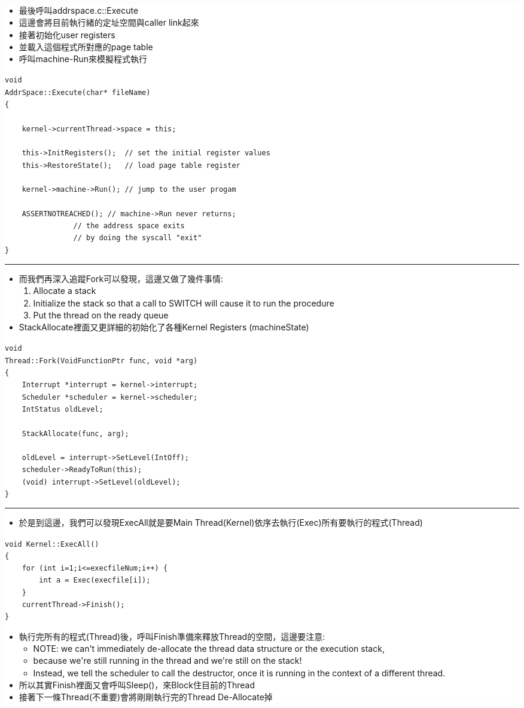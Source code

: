 * 最後呼叫addrspace.c::Execute
* 這邊會將目前執行緒的定址空間與caller link起來
* 接著初始化user registers
* 並載入這個程式所對應的page table
* 呼叫machine-Run來模擬程式執行
```C=
void 
AddrSpace::Execute(char* fileName) 
{

    kernel->currentThread->space = this;

    this->InitRegisters();	// set the initial register values
    this->RestoreState();	// load page table register

    kernel->machine->Run();	// jump to the user progam

    ASSERTNOTREACHED();	// machine->Run never returns;
				// the address space exits
				// by doing the syscall "exit"
}
```


---

* 而我們再深入追蹤Fork可以發現，這邊又做了幾件事情:
    1. Allocate a stack
    2. Initialize the stack so that a call to SWITCH will cause it to run the procedure
    3. Put the thread on the ready queue
* StackAllocate裡面又更詳細的初始化了各種Kernel Registers (machineState)
```C=
void 
Thread::Fork(VoidFunctionPtr func, void *arg)
{
    Interrupt *interrupt = kernel->interrupt;
    Scheduler *scheduler = kernel->scheduler;
    IntStatus oldLevel;

    StackAllocate(func, arg);

    oldLevel = interrupt->SetLevel(IntOff);
    scheduler->ReadyToRun(this);	
    (void) interrupt->SetLevel(oldLevel);
}    
```

---

* 於是到這邊，我們可以發現ExecAll就是要Main Thread(Kernel)依序去執行(Exec)所有要執行的程式(Thread)
```C=
void Kernel::ExecAll()
{
	for (int i=1;i<=execfileNum;i++) {
		int a = Exec(execfile[i]);
	}
	currentThread->Finish();
}
```
* 執行完所有的程式(Thread)後，呼叫Finish準備來釋放Thread的空間，這邊要注意:
    * NOTE: we can't immediately de-allocate the thread data structure or the execution stack, 
    * because we're still running in the thread and we're still on the stack!  
    * Instead, we tell the scheduler to call the destructor, once it is running in the context of a different thread.
* 所以其實Finish裡面又會呼叫Sleep()，來Block住目前的Thread
* 接著下一條Thread(不重要)會將剛剛執行完的Thread De-Allocate掉
